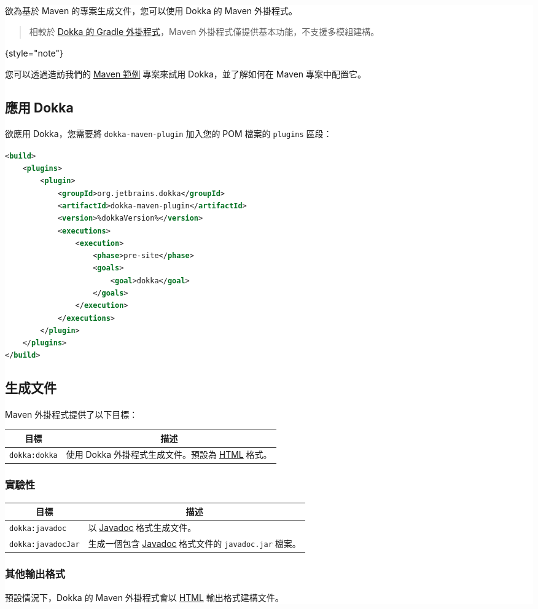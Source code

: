 [//]: # (title: Maven)

欲為基於 Maven 的專案生成文件，您可以使用 Dokka 的 Maven 外掛程式。

> 相較於 [Dokka 的 Gradle 外掛程式](dokka-gradle.md)，Maven 外掛程式僅提供基本功能，不支援多模組建構。
>
{style="note"}

您可以透過造訪我們的 [Maven 範例](https://github.com/Kotlin/dokka/tree/%dokkaVersion%/examples/maven) 專案來試用 Dokka，並了解如何在 Maven 專案中配置它。

## 應用 Dokka

欲應用 Dokka，您需要將 `dokka-maven-plugin` 加入您的 POM 檔案的 `plugins` 區段：

```xml
<build>
    <plugins>
        <plugin>
            <groupId>org.jetbrains.dokka</groupId>
            <artifactId>dokka-maven-plugin</artifactId>
            <version>%dokkaVersion%</version>
            <executions>
                <execution>
                    <phase>pre-site</phase>
                    <goals>
                        <goal>dokka</goal>
                    </goals>
                </execution>
            </executions>
        </plugin>
    </plugins>
</build>
```

## 生成文件

Maven 外掛程式提供了以下目標：

| **目標** | **描述** |
|---------------|----------------------------------------------------------------------------------------|
| `dokka:dokka` | 使用 Dokka 外掛程式生成文件。預設為 [HTML](dokka-html.md) 格式。 |

### 實驗性

| **目標** | **描述** |
|--------------------|---------------------------------------------------------------------------------------------|
| `dokka:javadoc` | 以 [Javadoc](dokka-javadoc.md) 格式生成文件。 |
| `dokka:javadocJar` | 生成一個包含 [Javadoc](dokka-javadoc.md) 格式文件的 `javadoc.jar` 檔案。 |

### 其他輸出格式

預設情況下，Dokka 的 Maven 外掛程式會以 [HTML](dokka-html.md) 輸出格式建構文件。
